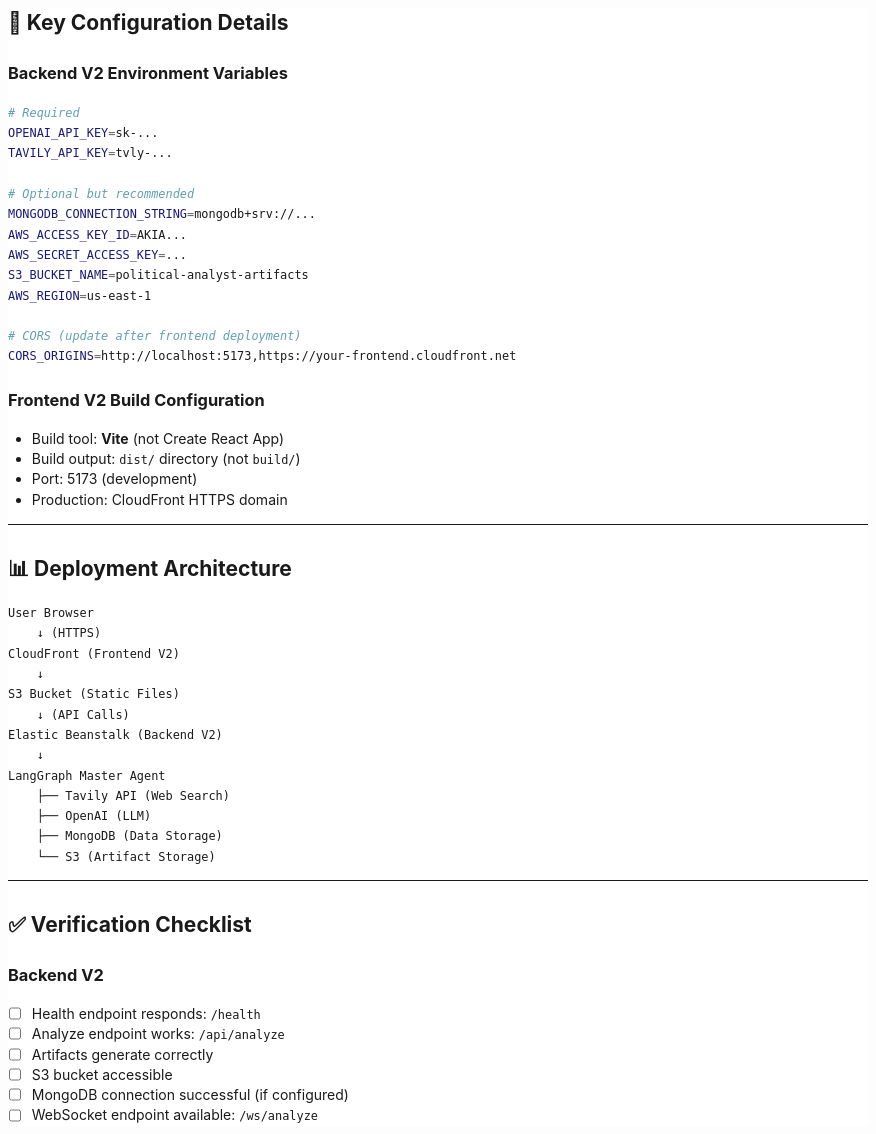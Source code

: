 
## 🔑 Key Configuration Details

### Backend V2 Environment Variables
```bash
# Required
OPENAI_API_KEY=sk-...
TAVILY_API_KEY=tvly-...

# Optional but recommended
MONGODB_CONNECTION_STRING=mongodb+srv://...
AWS_ACCESS_KEY_ID=AKIA...
AWS_SECRET_ACCESS_KEY=...
S3_BUCKET_NAME=political-analyst-artifacts
AWS_REGION=us-east-1

# CORS (update after frontend deployment)
CORS_ORIGINS=http://localhost:5173,https://your-frontend.cloudfront.net
```

### Frontend V2 Build Configuration
- Build tool: **Vite** (not Create React App)
- Build output: `dist/` directory (not `build/`)
- Port: 5173 (development)
- Production: CloudFront HTTPS domain

---

## 📊 Deployment Architecture

```
User Browser
    ↓ (HTTPS)
CloudFront (Frontend V2)
    ↓
S3 Bucket (Static Files)
    ↓ (API Calls)
Elastic Beanstalk (Backend V2)
    ↓
LangGraph Master Agent
    ├── Tavily API (Web Search)
    ├── OpenAI (LLM)
    ├── MongoDB (Data Storage)
    └── S3 (Artifact Storage)
```

---

## ✅ Verification Checklist

### Backend V2
- [ ] Health endpoint responds: `/health`
- [ ] Analyze endpoint works: `/api/analyze`
- [ ] Artifacts generate correctly
- [ ] S3 bucket accessible
- [ ] MongoDB connection successful (if configured)
- [ ] WebSocket endpoint available: `/ws/analyze`
